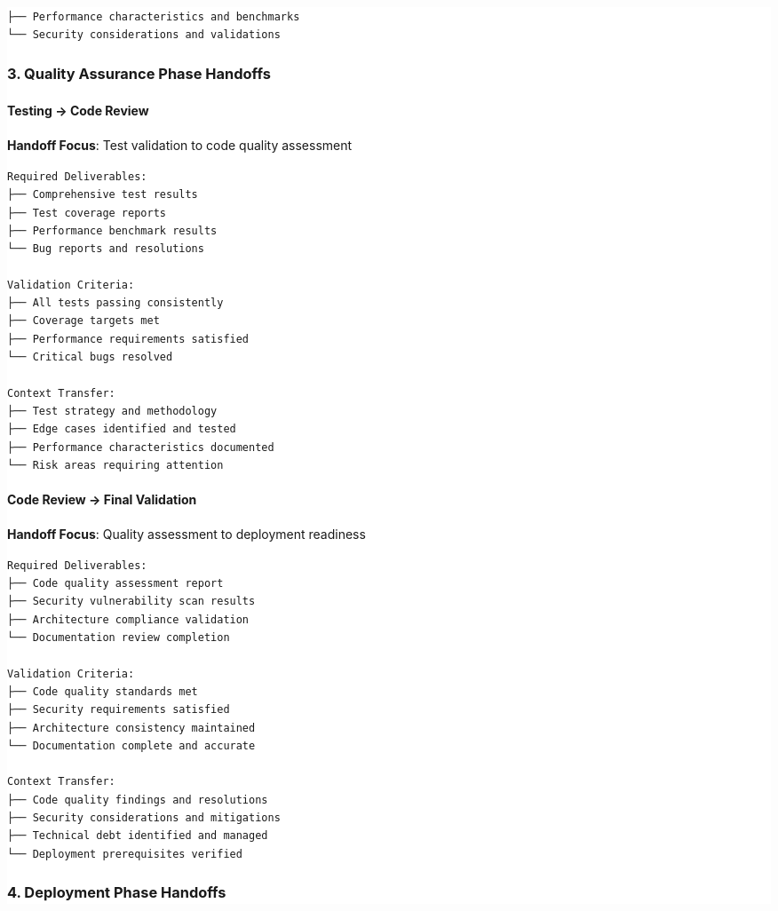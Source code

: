 ```
├── Performance characteristics and benchmarks
└── Security considerations and validations
```

### 3. Quality Assurance Phase Handoffs

#### Testing → Code Review
**Handoff Focus**: Test validation to code quality assessment
```
Required Deliverables:
├── Comprehensive test results
├── Test coverage reports
├── Performance benchmark results
└── Bug reports and resolutions

Validation Criteria:
├── All tests passing consistently
├── Coverage targets met
├── Performance requirements satisfied
└── Critical bugs resolved

Context Transfer:
├── Test strategy and methodology
├── Edge cases identified and tested
├── Performance characteristics documented
└── Risk areas requiring attention
```

#### Code Review → Final Validation
**Handoff Focus**: Quality assessment to deployment readiness
```
Required Deliverables:
├── Code quality assessment report
├── Security vulnerability scan results
├── Architecture compliance validation
└── Documentation review completion

Validation Criteria:
├── Code quality standards met
├── Security requirements satisfied
├── Architecture consistency maintained
└── Documentation complete and accurate

Context Transfer:
├── Code quality findings and resolutions
├── Security considerations and mitigations
├── Technical debt identified and managed
└── Deployment prerequisites verified
```

### 4. Deployment Phase Handoffs
